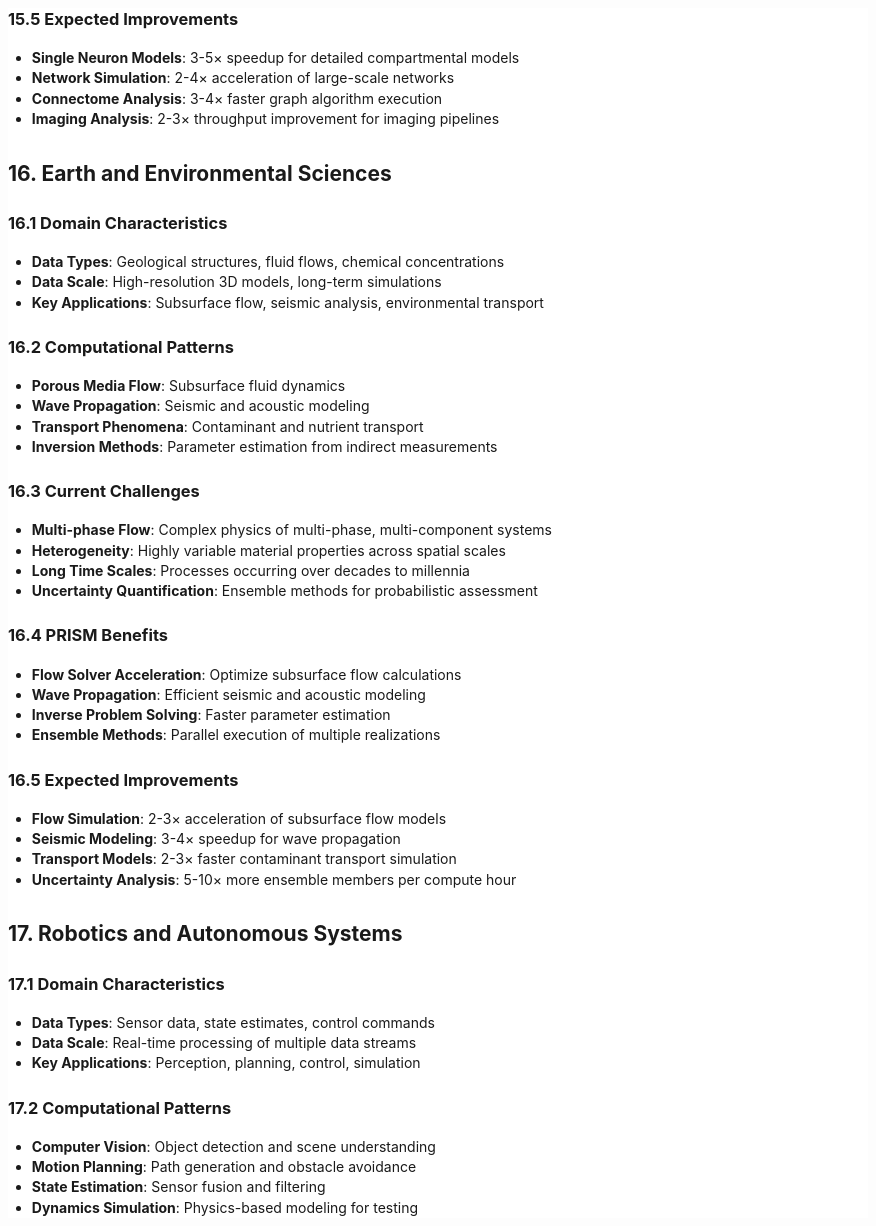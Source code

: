### 15.5 Expected Improvements
- **Single Neuron Models**: 3-5× speedup for detailed compartmental models
- **Network Simulation**: 2-4× acceleration of large-scale networks
- **Connectome Analysis**: 3-4× faster graph algorithm execution
- **Imaging Analysis**: 2-3× throughput improvement for imaging pipelines

## 16. Earth and Environmental Sciences

### 16.1 Domain Characteristics
- **Data Types**: Geological structures, fluid flows, chemical concentrations
- **Data Scale**: High-resolution 3D models, long-term simulations
- **Key Applications**: Subsurface flow, seismic analysis, environmental transport

### 16.2 Computational Patterns
- **Porous Media Flow**: Subsurface fluid dynamics
- **Wave Propagation**: Seismic and acoustic modeling
- **Transport Phenomena**: Contaminant and nutrient transport
- **Inversion Methods**: Parameter estimation from indirect measurements

### 16.3 Current Challenges
- **Multi-phase Flow**: Complex physics of multi-phase, multi-component systems
- **Heterogeneity**: Highly variable material properties across spatial scales
- **Long Time Scales**: Processes occurring over decades to millennia
- **Uncertainty Quantification**: Ensemble methods for probabilistic assessment

### 16.4 PRISM Benefits
- **Flow Solver Acceleration**: Optimize subsurface flow calculations
- **Wave Propagation**: Efficient seismic and acoustic modeling
- **Inverse Problem Solving**: Faster parameter estimation
- **Ensemble Methods**: Parallel execution of multiple realizations

### 16.5 Expected Improvements
- **Flow Simulation**: 2-3× acceleration of subsurface flow models
- **Seismic Modeling**: 3-4× speedup for wave propagation
- **Transport Models**: 2-3× faster contaminant transport simulation
- **Uncertainty Analysis**: 5-10× more ensemble members per compute hour

## 17. Robotics and Autonomous Systems

### 17.1 Domain Characteristics
- **Data Types**: Sensor data, state estimates, control commands
- **Data Scale**: Real-time processing of multiple data streams
- **Key Applications**: Perception, planning, control, simulation

### 17.2 Computational Patterns
- **Computer Vision**: Object detection and scene understanding
- **Motion Planning**: Path generation and obstacle avoidance
- **State Estimation**: Sensor fusion and filtering
- **Dynamics Simulation**: Physics-based modeling for testing
